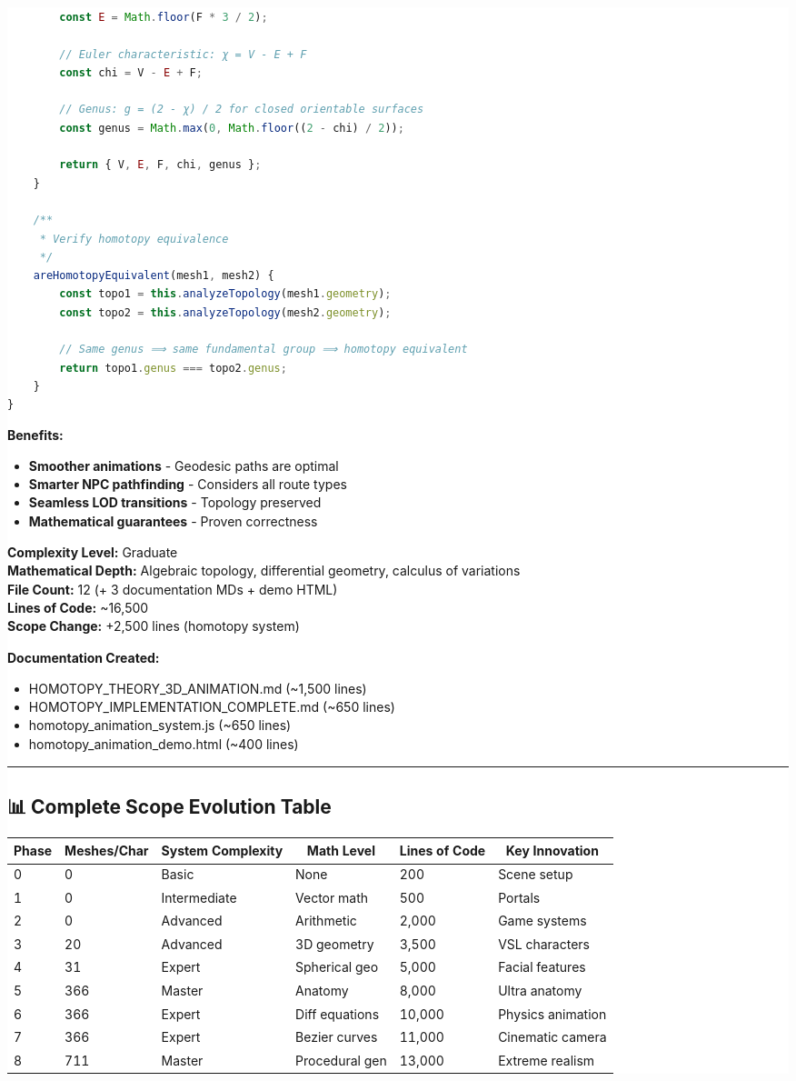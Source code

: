 ```javascript
        const E = Math.floor(F * 3 / 2);
        
        // Euler characteristic: χ = V - E + F
        const chi = V - E + F;
        
        // Genus: g = (2 - χ) / 2 for closed orientable surfaces
        const genus = Math.max(0, Math.floor((2 - chi) / 2));
        
        return { V, E, F, chi, genus };
    }
    
    /**
     * Verify homotopy equivalence
     */
    areHomotopyEquivalent(mesh1, mesh2) {
        const topo1 = this.analyzeTopology(mesh1.geometry);
        const topo2 = this.analyzeTopology(mesh2.geometry);
        
        // Same genus ⟹ same fundamental group ⟹ homotopy equivalent
        return topo1.genus === topo2.genus;
    }
}
```

**Benefits:**
- **Smoother animations** - Geodesic paths are optimal
- **Smarter NPC pathfinding** - Considers all route types
- **Seamless LOD transitions** - Topology preserved
- **Mathematical guarantees** - Proven correctness

**Complexity Level:** Graduate  
**Mathematical Depth:** Algebraic topology, differential geometry, calculus of variations  
**File Count:** 12 (+ 3 documentation MDs + demo HTML)  
**Lines of Code:** ~16,500  
**Scope Change:** +2,500 lines (homotopy system)

**Documentation Created:**
- HOMOTOPY_THEORY_3D_ANIMATION.md (~1,500 lines)
- HOMOTOPY_IMPLEMENTATION_COMPLETE.md (~650 lines)
- homotopy_animation_system.js (~650 lines)
- homotopy_animation_demo.html (~400 lines)

---

## 📊 Complete Scope Evolution Table

| Phase | Meshes/Char | System Complexity | Math Level | Lines of Code | Key Innovation |
|-------|-------------|-------------------|------------|---------------|----------------|
| 0 | 0 | Basic | None | 200 | Scene setup |
| 1 | 0 | Intermediate | Vector math | 500 | Portals |
| 2 | 0 | Advanced | Arithmetic | 2,000 | Game systems |
| 3 | 20 | Advanced | 3D geometry | 3,500 | VSL characters |
| 4 | 31 | Expert | Spherical geo | 5,000 | Facial features |
| 5 | 366 | Master | Anatomy | 8,000 | Ultra anatomy |
| 6 | 366 | Expert | Diff equations | 10,000 | Physics animation |
| 7 | 366 | Expert | Bezier curves | 11,000 | Cinematic camera |
| 8 | 711 | Master | Procedural gen | 13,000 | Extreme realism |
